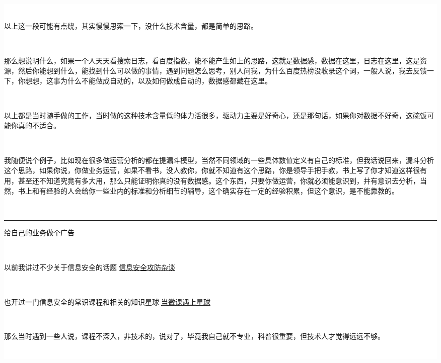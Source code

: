 <p>
<br/>
</p>
<p>
         以上这一段可能有点绕，其实慢慢思索一下，没什么技术含量，都是简单的思路。
        </p>
<p>
<br/>
</p>
<p>
         那么想说明什么，如果一个人天天看搜索日志，看百度指数，能不能产生如上的思路，这就是数据感，数据在这里，日志在这里，这是资源，然后你能想到什么，能找到什么可以做的事情，遇到问题怎么思考，别人问我，为什么百度热榜没收录这个词，一般人说，我去反馈一下，你想想，这事为什么不能做成自动的，以及如何做成自动的，数据感都藏在这里。
        </p>
<p>
<br/>
</p>
<p>
         以上都是当时随手做的工作，当时做的这种技术含量低的体力活很多，驱动力主要是好奇心，还是那句话，如果你对数据不好奇，这碗饭可能你真的不适合。
        </p>
<p>
<br/>
</p>
<p>
         我随便说个例子，比如现在很多做运营分析的都在提漏斗模型，当然不同领域的一些具体数值定义有自己的标准，但我话说回来，漏斗分析这个思路，如果你说，你做业务运营，如果不看书，没人教你，你就不知道有这个思路，你是领导手把手教，书上写了你才知道这样很有用，甚至还不知道究竟有多大用，那么只能证明你真的没有数据感。这个东西，只要你做运营，你就必须能意识到，并有意识去分析，当然，书上和有经验的人会给你一些业内的标准和分析细节的辅导，这个确实存在一定的经验积累，但这个意识，是不能靠教的。
        </p>
<p>
<br/>
</p>
<hr/>
<p>
         给自己的业务做个广告
        </p>
<p>
<br/>
</p>
<p>
         以前我讲过不少关于信息安全的话题
         <a href="http://mp.weixin.qq.com/s?__biz=MzI0MjA1Mjg2Ng==&amp;mid=2649867553&amp;idx=1&amp;sn=f40e125c86d9f8c0027b08ce413d3f5a&amp;chksm=f1075f4cc670d65a01e9df09345586a0a0399d2a236fb5aac7421d41c36ff090ca54a4b56026&amp;scene=21#wechat_redirect" target="_blank">
          信息安全攻防杂谈
         </a>
</p>
<p>
<br/>
</p>
<p>
         也开过一门信息安全的常识课程和相关的知识星球
         <a href="http://mp.weixin.qq.com/s?__biz=MzI0MjA1Mjg2Ng==&amp;mid=2649867787&amp;idx=1&amp;sn=6b790c5b5e0a9bdfb390d0a59c9275d7&amp;chksm=f1075c66c670d570505d4bbe14c7c9fd62b6d6b1bf7b3c3a7a0f666045cf09f104dbaa9ceade&amp;scene=21#wechat_redirect" target="_blank">
          当微课遇上星球
         </a>
</p>
<p>
<br/>
</p>
<p>
         那么当时遇到一些人说，课程不深入，非技术的，说对了，毕竟我自己就不专业，科普很重要，但技术人才觉得远远不够。
        </p>
<p>
<br/>